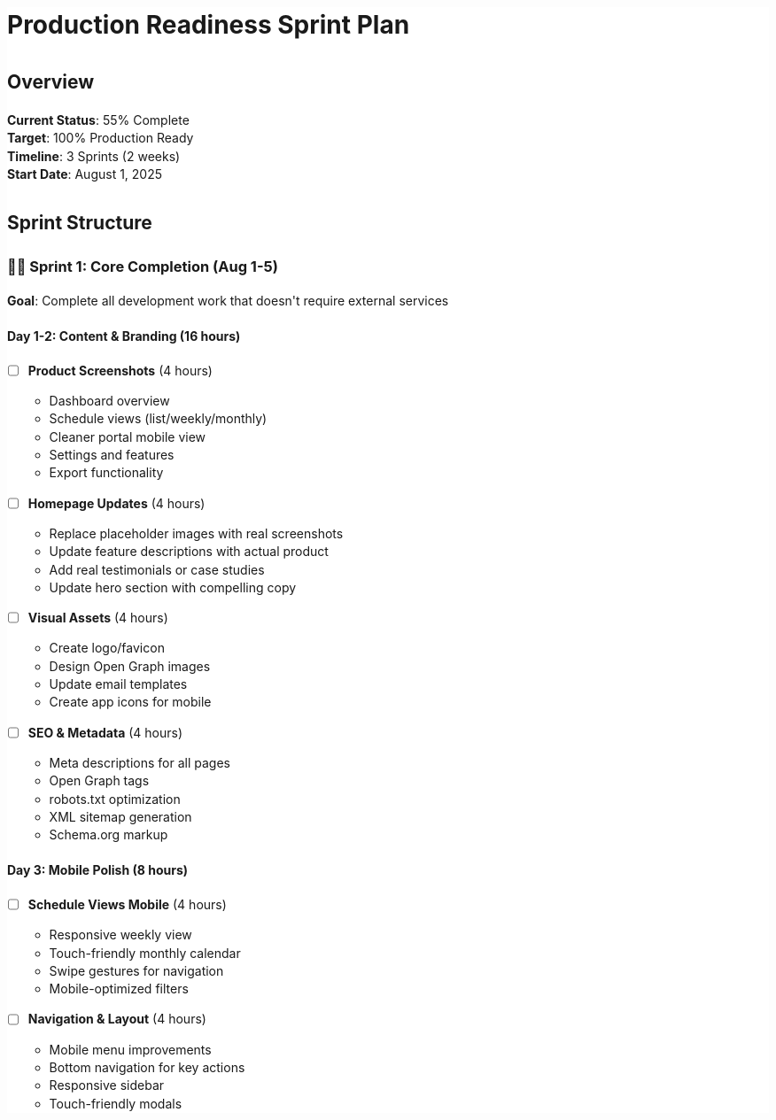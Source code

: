 # Production Readiness Sprint Plan

## Overview
**Current Status**: 55% Complete  
**Target**: 100% Production Ready  
**Timeline**: 3 Sprints (2 weeks)  
**Start Date**: August 1, 2025

## Sprint Structure

### 🏃‍♂️ Sprint 1: Core Completion (Aug 1-5)
**Goal**: Complete all development work that doesn't require external services

#### Day 1-2: Content & Branding (16 hours)
- [ ] **Product Screenshots** (4 hours)
  - Dashboard overview
  - Schedule views (list/weekly/monthly)
  - Cleaner portal mobile view
  - Settings and features
  - Export functionality
  
- [ ] **Homepage Updates** (4 hours)
  - Replace placeholder images with real screenshots
  - Update feature descriptions with actual product
  - Add real testimonials or case studies
  - Update hero section with compelling copy

- [ ] **Visual Assets** (4 hours)
  - Create logo/favicon
  - Design Open Graph images
  - Update email templates
  - Create app icons for mobile

- [ ] **SEO & Metadata** (4 hours)
  - Meta descriptions for all pages
  - Open Graph tags
  - robots.txt optimization
  - XML sitemap generation
  - Schema.org markup

#### Day 3: Mobile Polish (8 hours)
- [ ] **Schedule Views Mobile** (4 hours)
  - Responsive weekly view
  - Touch-friendly monthly calendar
  - Swipe gestures for navigation
  - Mobile-optimized filters

- [ ] **Navigation & Layout** (4 hours)
  - Mobile menu improvements
  - Bottom navigation for key actions
  - Responsive sidebar
  - Touch-friendly modals
